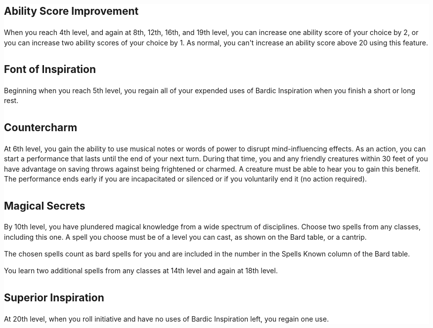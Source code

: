 ## Ability Score Improvement
When you reach 4th level, and again at 8th, 12th, 16th, and 19th level, you can increase one ability score of your choice by 2, or you can increase two ability scores of your choice by 1. As normal, you can't increase an ability score above 20 using this feature.

## Font of Inspiration
Beginning when you reach 5th level, you regain all of your expended uses of Bardic Inspiration when you finish a short or long rest.

## Countercharm
At 6th level, you gain the ability to use musical notes or words of power to disrupt mind-influencing effects. As an action, you can start a performance that lasts until the end of your next turn. During that time, you and any friendly creatures within 30 feet of you have advantage on saving throws against being frightened or charmed. A creature must be able to hear you to gain this benefit. The performance ends early if you are incapacitated or silenced or if you voluntarily end it (no action required).

## Magical Secrets
By 10th level, you have plundered magical knowledge from a wide spectrum of disciplines. Choose two spells from any classes, including this one. A spell you choose must be of a level you can cast, as shown on the Bard table, or a cantrip.

The chosen spells count as bard spells for you and are included in the number in the Spells Known column of the Bard table.

You learn two additional spells from any classes at 14th level and again at 18th level.

## Superior Inspiration
At 20th level, when you roll initiative and have no uses of Bardic Inspiration left, you regain one use.